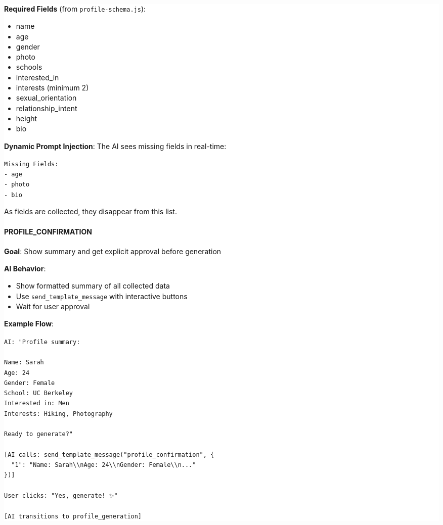 **Required Fields** (from `profile-schema.js`):
- name
- age
- gender
- photo
- schools
- interested_in
- interests (minimum 2)
- sexual_orientation
- relationship_intent
- height
- bio

**Dynamic Prompt Injection**:
The AI sees missing fields in real-time:
```
Missing Fields:
- age
- photo
- bio
```

As fields are collected, they disappear from this list.

#### PROFILE_CONFIRMATION
**Goal**: Show summary and get explicit approval before generation

**AI Behavior**:
- Show formatted summary of all collected data
- Use `send_template_message` with interactive buttons
- Wait for user approval

**Example Flow**:
```
AI: "Profile summary:

Name: Sarah
Age: 24
Gender: Female
School: UC Berkeley
Interested in: Men
Interests: Hiking, Photography

Ready to generate?"

[AI calls: send_template_message("profile_confirmation", {
  "1": "Name: Sarah\\nAge: 24\\nGender: Female\\n..."
})]

User clicks: "Yes, generate! ✨"

[AI transitions to profile_generation]
```
